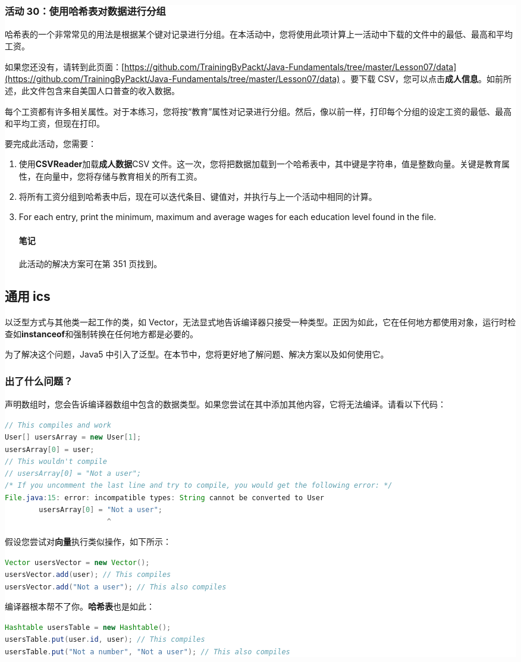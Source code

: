 ### 活动 30：使用哈希表对数据进行分组

哈希表的一个非常常见的用法是根据某个键对记录进行分组。在本活动中，您将使用此项计算上一活动中下载的文件中的最低、最高和平均工资。

如果您还没有，请转到此页面：[https://github.com/TrainingByPackt/Java-Fundamentals/tree/master/Lesson07/data](https://github.com/TrainingByPackt/Java-Fundamentals/tree/master/Lesson07/data) 。要下载 CSV，您可以点击**成人信息**。如前所述，此文件包含来自美国人口普查的收入数据。

每个工资都有许多相关属性。对于本练习，您将按“教育”属性对记录进行分组。然后，像以前一样，打印每个分组的设定工资的最低、最高和平均工资，但现在打印。

要完成此活动，您需要：

1.  使用**CSVReader**加载**成人数据**CSV 文件。这一次，您将把数据加载到一个哈希表中，其中键是字符串，值是整数向量。关键是教育属性，在向量中，您将存储与教育相关的所有工资。
2.  将所有工资分组到哈希表中后，现在可以迭代条目、键值对，并执行与上一个活动中相同的计算。
3.  For each entry, print the minimum, maximum and average wages for each education level found in the file.

    #### 笔记

    此活动的解决方案可在第 351 页找到。

## 通用 ics

以泛型方式与其他类一起工作的类，如 Vector，无法显式地告诉编译器只接受一种类型。正因为如此，它在任何地方都使用对象，运行时检查如**instanceof**和强制转换在任何地方都是必要的。

为了解决这个问题，Java5 中引入了泛型。在本节中，您将更好地了解问题、解决方案以及如何使用它。

### 出了什么问题？

声明数组时，您会告诉编译器数组中包含的数据类型。如果您尝试在其中添加其他内容，它将无法编译。请看以下代码：

```java
// This compiles and work
User[] usersArray = new User[1];
usersArray[0] = user;
// This wouldn't compile
// usersArray[0] = "Not a user";
/* If you uncomment the last line and try to compile, you would get the following error: */
File.java:15: error: incompatible types: String cannot be converted to User
        usersArray[0] = "Not a user";
                        ^
```

假设您尝试对**向量**执行类似操作，如下所示：

```java
Vector usersVector = new Vector();
usersVector.add(user); // This compiles
usersVector.add("Not a user"); // This also compiles
```

编译器根本帮不了你。**哈希表**也是如此：

```java
Hashtable usersTable = new Hashtable();
usersTable.put(user.id, user); // This compiles
usersTable.put("Not a number", "Not a user"); // This also compiles
```
